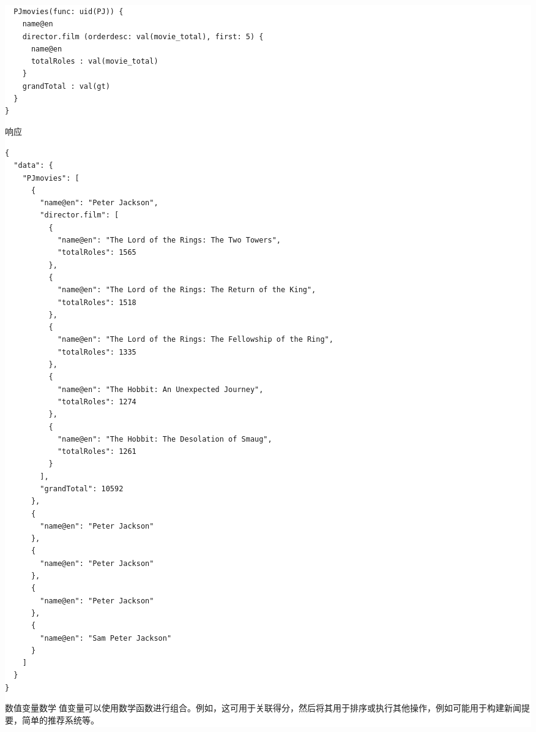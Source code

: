 ```
  PJmovies(func: uid(PJ)) {
    name@en
    director.film (orderdesc: val(movie_total), first: 5) {
      name@en
      totalRoles : val(movie_total)
    }
    grandTotal : val(gt)
  }
}
```
响应
```
{
  "data": {
    "PJmovies": [
      {
        "name@en": "Peter Jackson",
        "director.film": [
          {
            "name@en": "The Lord of the Rings: The Two Towers",
            "totalRoles": 1565
          },
          {
            "name@en": "The Lord of the Rings: The Return of the King",
            "totalRoles": 1518
          },
          {
            "name@en": "The Lord of the Rings: The Fellowship of the Ring",
            "totalRoles": 1335
          },
          {
            "name@en": "The Hobbit: An Unexpected Journey",
            "totalRoles": 1274
          },
          {
            "name@en": "The Hobbit: The Desolation of Smaug",
            "totalRoles": 1261
          }
        ],
        "grandTotal": 10592
      },
      {
        "name@en": "Peter Jackson"
      },
      {
        "name@en": "Peter Jackson"
      },
      {
        "name@en": "Peter Jackson"
      },
      {
        "name@en": "Sam Peter Jackson"
      }
    ]
  }
}
```
数值变量数学
值变量可以使用数学函数进行组合。例如，这可用于关联得分，然后将其用于排序或执行其他操作，例如可能用于构建新闻提要，简单的推荐系统等。
